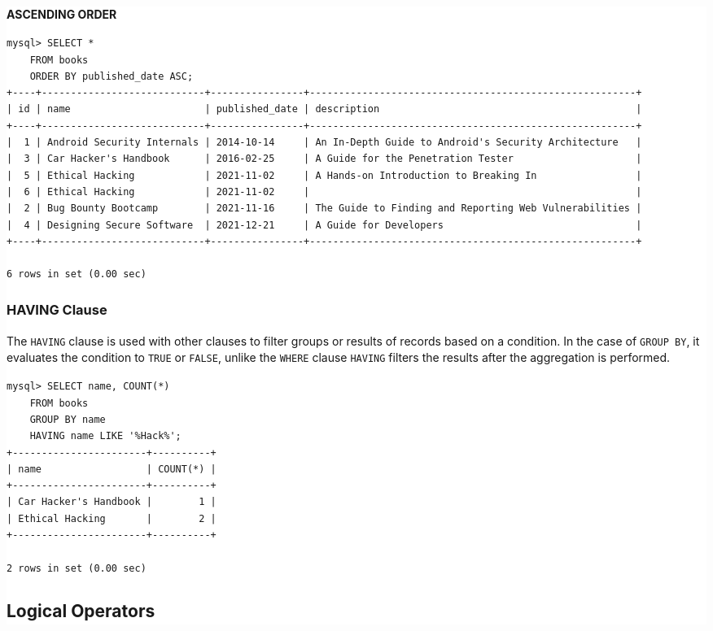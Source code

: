 **ASCENDING ORDER**


```shell-session
mysql> SELECT *
    FROM books
    ORDER BY published_date ASC;
+----+----------------------------+----------------+--------------------------------------------------------+
| id | name                       | published_date | description                                            |
+----+----------------------------+----------------+--------------------------------------------------------+
|  1 | Android Security Internals | 2014-10-14     | An In-Depth Guide to Android's Security Architecture   |
|  3 | Car Hacker's Handbook      | 2016-02-25     | A Guide for the Penetration Tester                     |
|  5 | Ethical Hacking            | 2021-11-02     | A Hands-on Introduction to Breaking In                 |
|  6 | Ethical Hacking            | 2021-11-02     |                                                        |
|  2 | Bug Bounty Bootcamp        | 2021-11-16     | The Guide to Finding and Reporting Web Vulnerabilities |
|  4 | Designing Secure Software  | 2021-12-21     | A Guide for Developers                                 |
+----+----------------------------+----------------+--------------------------------------------------------+

6 rows in set (0.00 sec)
```

### HAVING Clause

The `HAVING` clause is used with other clauses to filter groups or results of records based on a condition. In the case of `GROUP BY`, it evaluates the condition to `TRUE` or `FALSE`, unlike the `WHERE` clause `HAVING` filters the results after the aggregation is performed.  

```shell-session
mysql> SELECT name, COUNT(*)
    FROM books
    GROUP BY name
    HAVING name LIKE '%Hack%';
+-----------------------+----------+
| name                  | COUNT(*) |
+-----------------------+----------+
| Car Hacker's Handbook |        1 |
| Ethical Hacking       |        2 |
+-----------------------+----------+

2 rows in set (0.00 sec)
```

## Logical Operators
